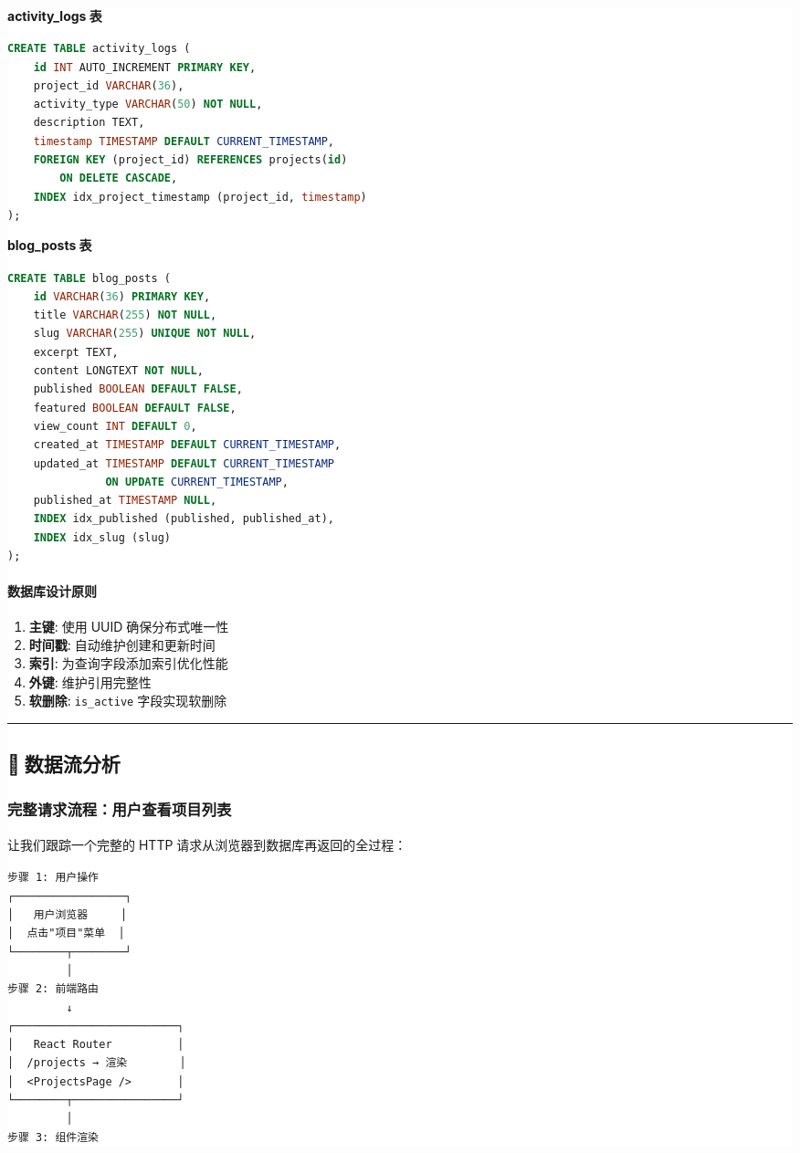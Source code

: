 **activity_logs 表**
```sql
CREATE TABLE activity_logs (
    id INT AUTO_INCREMENT PRIMARY KEY,
    project_id VARCHAR(36),
    activity_type VARCHAR(50) NOT NULL,
    description TEXT,
    timestamp TIMESTAMP DEFAULT CURRENT_TIMESTAMP,
    FOREIGN KEY (project_id) REFERENCES projects(id)
        ON DELETE CASCADE,
    INDEX idx_project_timestamp (project_id, timestamp)
);
```

**blog_posts 表**
```sql
CREATE TABLE blog_posts (
    id VARCHAR(36) PRIMARY KEY,
    title VARCHAR(255) NOT NULL,
    slug VARCHAR(255) UNIQUE NOT NULL,
    excerpt TEXT,
    content LONGTEXT NOT NULL,
    published BOOLEAN DEFAULT FALSE,
    featured BOOLEAN DEFAULT FALSE,
    view_count INT DEFAULT 0,
    created_at TIMESTAMP DEFAULT CURRENT_TIMESTAMP,
    updated_at TIMESTAMP DEFAULT CURRENT_TIMESTAMP 
               ON UPDATE CURRENT_TIMESTAMP,
    published_at TIMESTAMP NULL,
    INDEX idx_published (published, published_at),
    INDEX idx_slug (slug)
);
```

#### 数据库设计原则

1. **主键**: 使用 UUID 确保分布式唯一性
2. **时间戳**: 自动维护创建和更新时间
3. **索引**: 为查询字段添加索引优化性能
4. **外键**: 维护引用完整性
5. **软删除**: `is_active` 字段实现软删除

---

## 🔄 数据流分析

### 完整请求流程：用户查看项目列表

让我们跟踪一个完整的 HTTP 请求从浏览器到数据库再返回的全过程：

```
步骤 1: 用户操作
┌─────────────────┐
│   用户浏览器     │
│  点击"项目"菜单  │
└────────┬────────┘
         │
步骤 2: 前端路由
         ↓
┌─────────────────────────┐
│   React Router          │
│  /projects → 渲染        │
│  <ProjectsPage />       │
└────────┬────────────────┘
         │
步骤 3: 组件渲染
```